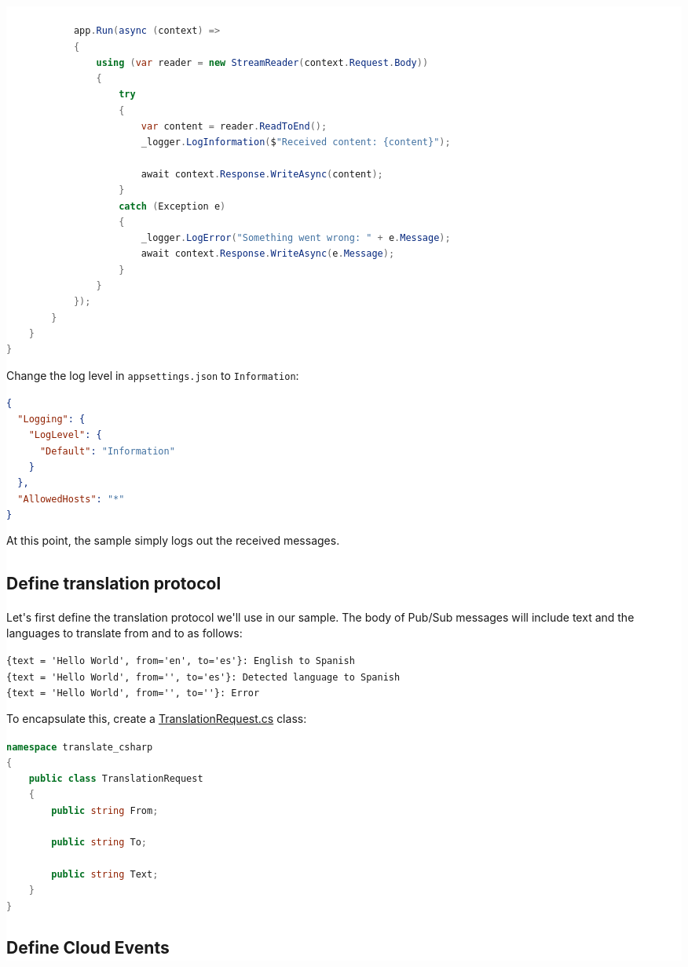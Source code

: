 ```csharp

            app.Run(async (context) =>
            {
                using (var reader = new StreamReader(context.Request.Body))
                {
                    try
                    {
                        var content = reader.ReadToEnd();
                        _logger.LogInformation($"Received content: {content}");

                        await context.Response.WriteAsync(content);
                    }
                    catch (Exception e)
                    {
                        _logger.LogError("Something went wrong: " + e.Message);
                        await context.Response.WriteAsync(e.Message);
                    }
                }
            });
        }
    }
}
```
Change the log level in `appsettings.json` to `Information`:

```json
{
  "Logging": {
    "LogLevel": {
      "Default": "Information"
    }
  },
  "AllowedHosts": "*"
}
```
At this point, the sample simply logs out the received messages. 

## Define translation protocol

Let's first define the translation protocol we'll use in our sample. The body of Pub/Sub messages will include text and the languages to translate from and to as follows:

```
{text = 'Hello World', from='en', to='es'}: English to Spanish
{text = 'Hello World', from='', to='es'}: Detected language to Spanish
{text = 'Hello World', from='', to=''}: Error
```
To encapsulate this, create a [TranslationRequest.cs](../eventing/translation-csharp/TranslationRequest.cs) class:

```csharp
namespace translate_csharp
{
    public class TranslationRequest
    {
        public string From;
        
        public string To;

        public string Text;
    }
}
```
## Define Cloud Events
